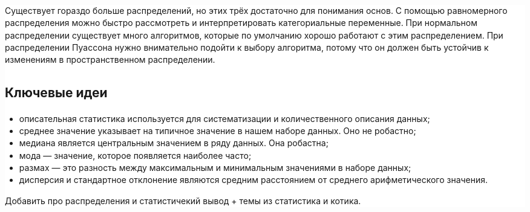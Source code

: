 Существует гораздо больше распределений, но этих трёх достаточно для понимания основ. С помощью равномерного распределения можно быстро рассмотреть и интерпретировать категориальные переменные. При нормальном распределении существует много алгоритмов, которые по умолчанию хорошо работают с этим распределением. При распределении Пуассона нужно внимательно подойти к выбору алгоритма, потому что он должен быть устойчив к изменениям в пространственном распределении.



## Ключевые идеи

- описательная статистика используется для систематизации и количественного описания данных;
- среднее значение указывает на типичное значение в нашем наборе данных. Оно не робастно;
- медиана является центральным значением в ряду данных. Она робастна;
- мода — значение, которое появляется наиболее часто;
- размах — это разность между максимальным и минимальным значениями в наборе данных;
- дисперсия и стандартное отклонение являются средним расстоянием от среднего арифметического значения.









Добавить про распределения и статистичекий вывод + темы из статистика и котика.



